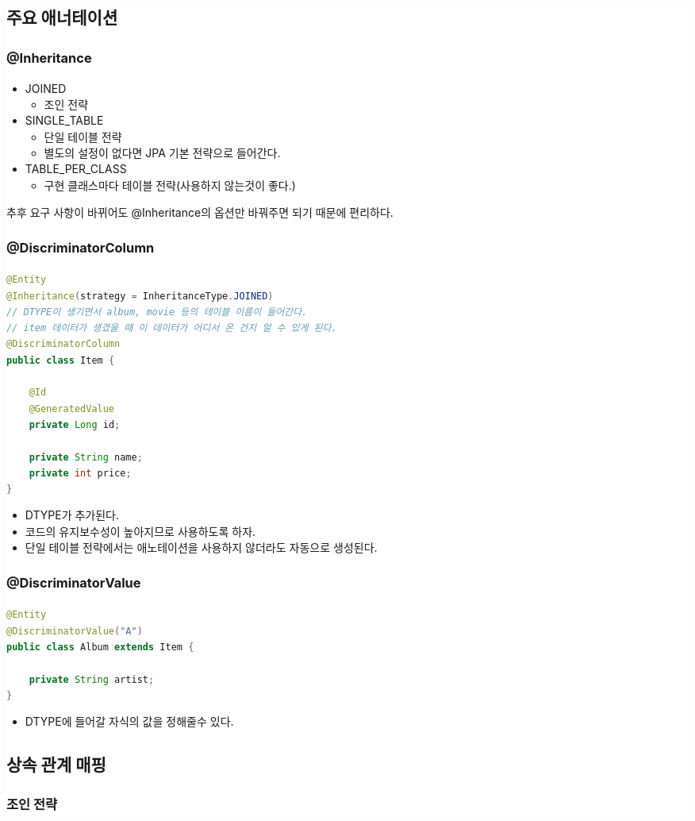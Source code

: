 ## 주요 애너테이션

### @Inheritance

- JOINED
    - 조인 전략
- SINGLE_TABLE
    - 단일 테이블 전략
    - 별도의 설정이 없다면 JPA 기본 전략으로 들어간다.
- TABLE_PER_CLASS
    - 구현 클래스마다 테이블 전략(사용하지 않는것이 좋다.)

추후 요구 사항이 바뀌어도 @Inheritance의 옵션만 바꿔주면 되기 때문에 편리하다.

### @DiscriminatorColumn
```java
@Entity
@Inheritance(strategy = InheritanceType.JOINED)
// DTYPE이 생기면서 album, movie 등의 테이블 이름이 들어간다.
// item 데이터가 생겼을 때 이 데이터가 어디서 온 건지 알 수 있게 된다.
@DiscriminatorColumn
public class Item {

    @Id
    @GeneratedValue
    private Long id;

    private String name;
    private int price;
}
```
- DTYPE가 추가된다.
- 코드의 유지보수성이 높아지므로 사용하도록 하자.
- 단일 테이블 전략에서는 애노테이션을 사용하지 않더라도 자동으로 생성된다.

### @DiscriminatorValue

```java
@Entity
@DiscriminatorValue("A")
public class Album extends Item {

    private String artist;
}
```
- DTYPE에 들어갈 자식의 값을 정해줄수 있다.

## 상속 관계 매핑

### 조인 전략
